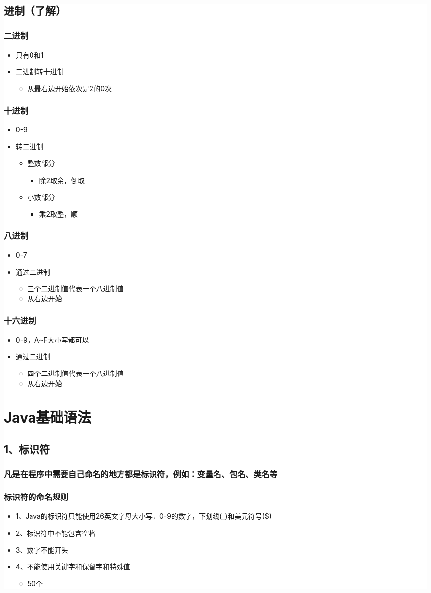 ## 进制（了解）

### 二进制

- 只有0和1
- 二进制转十进制

	- 从最右边开始依次是2的0次

### 十进制

- 0-9
- 转二进制

	- 整数部分

		- 除2取余，倒取

	- 小数部分

		- 乘2取整，顺

### 八进制

- 0-7
- 通过二进制

	- 三个二进制值代表一个八进制值
	- 从右边开始

### 十六进制

- 0-9，A~F大小写都可以
- 通过二进制

	- 四个二进制值代表一个八进制值
	- 从右边开始

# Java基础语法

## 1、标识符

### 凡是在程序中需要自己命名的地方都是标识符，例如：变量名、包名、类名等

### 标识符的命名规则

- 1、Java的标识符只能使用26英文字母大小写，0-9的数字，下划线(_)和美元符号($)
- 2、标识符中不能包含空格
- 3、数字不能开头
- 4、不能使用关键字和保留字和特殊值

  - 50个
